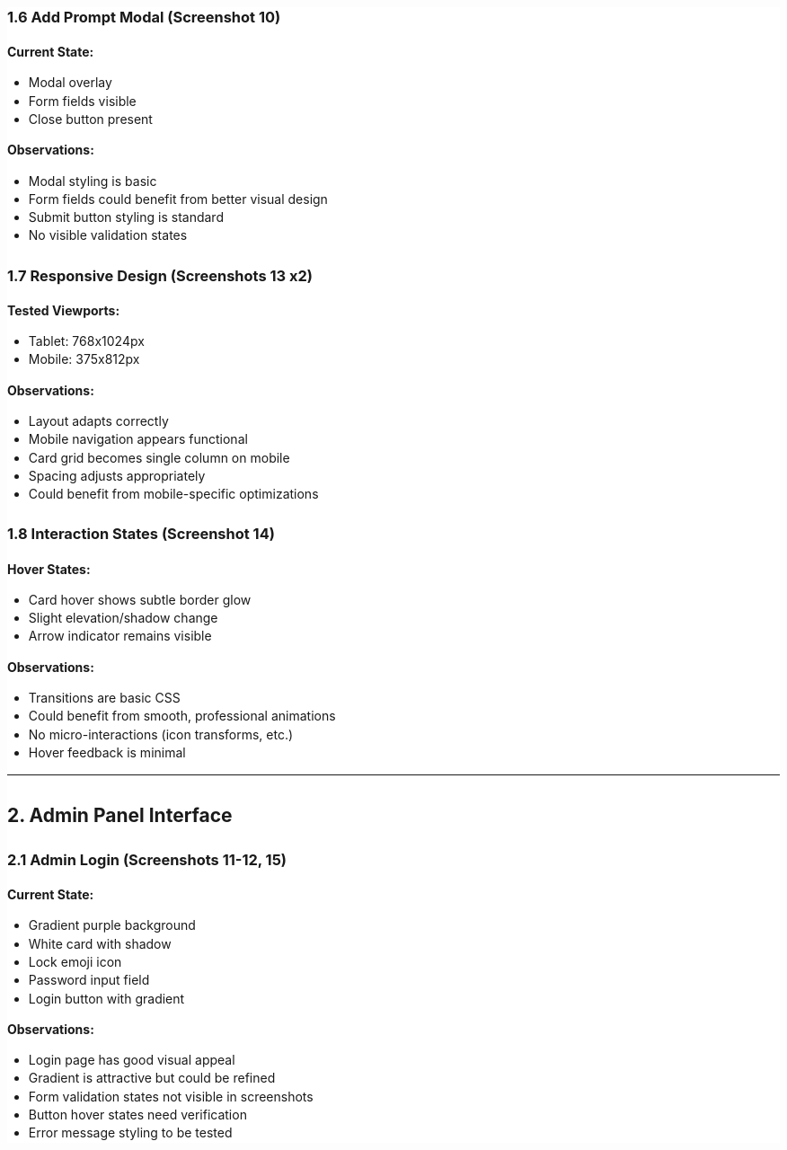 ### 1.6 Add Prompt Modal (Screenshot 10)
**Current State:**
- Modal overlay
- Form fields visible
- Close button present

**Observations:**
- Modal styling is basic
- Form fields could benefit from better visual design
- Submit button styling is standard
- No visible validation states

### 1.7 Responsive Design (Screenshots 13 x2)
**Tested Viewports:**
- Tablet: 768x1024px
- Mobile: 375x812px

**Observations:**
- Layout adapts correctly
- Mobile navigation appears functional
- Card grid becomes single column on mobile
- Spacing adjusts appropriately
- Could benefit from mobile-specific optimizations

### 1.8 Interaction States (Screenshot 14)
**Hover States:**
- Card hover shows subtle border glow
- Slight elevation/shadow change
- Arrow indicator remains visible

**Observations:**
- Transitions are basic CSS
- Could benefit from smooth, professional animations
- No micro-interactions (icon transforms, etc.)
- Hover feedback is minimal

---

## 2. Admin Panel Interface

### 2.1 Admin Login (Screenshots 11-12, 15)
**Current State:**
- Gradient purple background
- White card with shadow
- Lock emoji icon
- Password input field
- Login button with gradient

**Observations:**
- Login page has good visual appeal
- Gradient is attractive but could be refined
- Form validation states not visible in screenshots
- Button hover states need verification
- Error message styling to be tested

